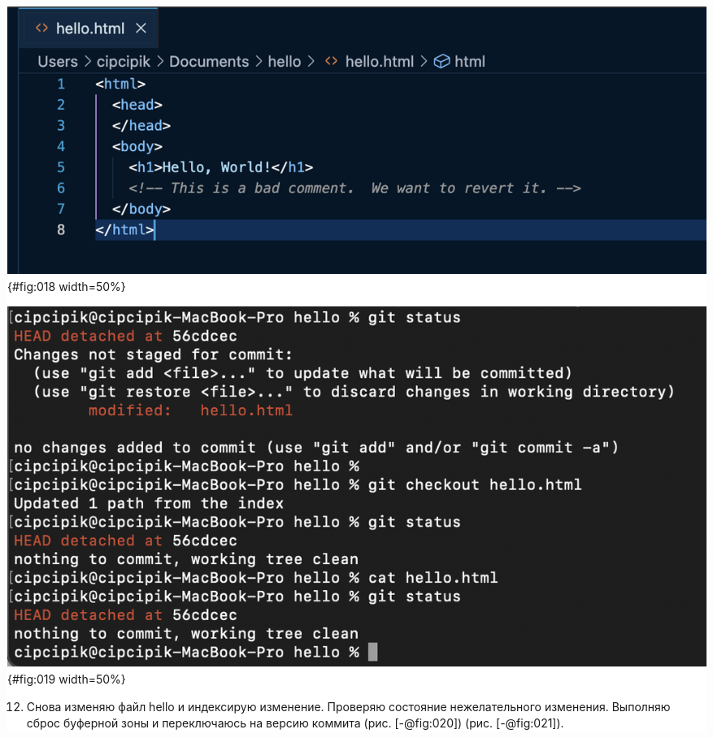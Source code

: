 ![Измения в файле](image/18.png){#fig:018 width=50%}

![Проверка](image/19.png){#fig:019 width=50%}

12. Снова изменяю файл hello и индексирую изменение. Проверяю состояние нежелательного изменения. Выполняю сброс буферной зоны и переключаюсь на версию коммита (рис. [-@fig:020]) (рис. [-@fig:021]).
